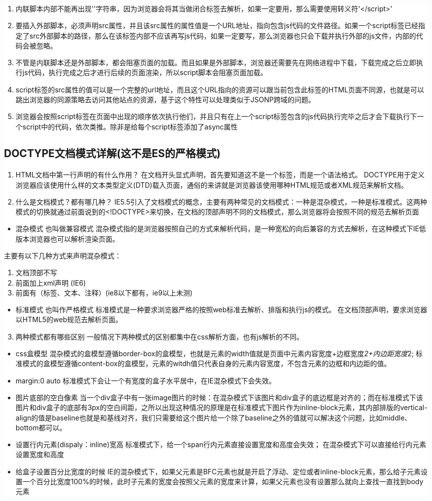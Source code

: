 1. 内联脚本内部不能再出现'</script>'字符串，因为浏览器会将其当做闭合标签去解析，如果一定要用，那么需要使用转义符'<\/script>'

2. 要插入外部脚本，必须声明src属性，并且该src属性的属性值是一个URL地址，指向包含js代码的文件路径。如果一个script标签已经指定了src外部脚本的路径，那么在该标签内部不应该再写js代码，如果一定要写，那么浏览器也只会下载并执行外部的js文件，内部的代码会被忽略。

3. 不管是内联脚本还是外部脚本，都会阻塞页面的加载。而且如果是外部脚本，浏览器还需要先在网络进程中下载，下载完成之后立即执行js代码，执行完成之后才进行后续的页面渲染，所以script脚本会阻塞页面加载。

4. script标签的src属性的值可以是一个完整的url地址，而且这个URL指向的资源可以跟当前包含此标签的HTML页面不同源，也就是可以跳出浏览器的同源策略去访问其他站点的资源，基于这个特性可以处理类似于JSONP跨域的问题。

5. 浏览器会按照script标签在页面中出现的顺序依次执行他们，并且只有在上一个script标签包含的js代码执行完毕之后才会下载执行下一个script中的代码，依次类推。除非是给每个script标签添加了async属性




## DOCTYPE文档模式详解(这不是ES的严格模式)
1. HTML文档中第一行声明的<!DOCTYPE html>有什么作用？
在文档开头显式声明<!DOCTYPE html>，首先要知道这不是一个标签，而是一个语法格式。
DOCTYPE用于定义浏览器应该使用什么样的文本类型定义(DTD)载入页面，通俗的来讲就是浏览器该使用哪种HTML规范或者XML规范来解析文档。

2. 什么是文档模式？都有哪几种？
IE5.5引入了文档模式的概念，主要有两种常见的文档模式：一种是混杂模式，一种是标准模式。这两种模式的切换就通过前面说到的<!DOCTYPE>来切换，在文档的顶部声明不同的文档模式，那么浏览器将会按照不同的规范去解析页面

+ 混杂模式 也叫做兼容模式
混杂模式指的是浏览器按照自己的方式来解析代码，是一种宽松的向后兼容的方式去解析，在这种模式下IE低版本浏览器也可以解析渲染页面。

主要有以下几种方式来声明混杂模式：
01. 文档顶部不写<!DOCTYPE html>
02. <!DOCTYPE html>前面加上xml声明 <?xml version="1.0" encoding="utf-8"?> (IE6)
03. <!DOCTYPE html>前面有（标签、文本、注释）(ie8以下都有，ie9以上未测)

+ 标准模式 也叫作严格模式
标准模式是一种要求浏览器严格的按照web标准去解析、排版和执行js的模式。
在文档顶部声明<!DOCTYPE html>，要求浏览器以HTML5的web规范去解析页面。


3. 两种模式都有哪些区别
一般情况下两种模式的区别都集中在css解析方面，也有js解析的不同。
+ css盒模型
混杂模式的盒模型遵循border-box的盒模型，也就是元素的width值就是页面中元素内容宽度+边框宽度*2+内边距宽度*2;
标准模式的盒模型遵循content-box的盒模型，元素的witdh值只代表自身的元素内容宽度，不包含元素的边框和内边距的值。

+ margin:0 auto
标准模式下会让一个有宽度的盒子水平居中，在IE混杂模式下会失效。

+ 图片底部的空白像素
当一个div盒子中有一张image图片的时候：在混杂模式下该图片和div盒子的底边框是对齐的；而在标准模式下该图片和div盒子的底部有3px的空白间距，之所以出现这种情况的原理是在标准模式下图片作为inline-block元素，其内部排版的vertical-align的值是baseline也就是和基线对齐，我们只需要给这个图片给一个除了baseline之外的值就可以解决这个问题，比如middle、bottom都可以。

+ 设置行内元素(dispaly：inline)宽高
标准模式下，给一个span行内元素直接设置宽度和高度会失效；
在混杂模式下可以直接给行内元素设置宽度和高度

+ 给盒子设置百分比宽度的时候
IE的混杂模式下，如果父元素是BFC元素也就是开启了浮动、定位或者inline-block元素，那么给子元素设置一个百分比宽度100%的时候，此时子元素的宽度会按照父元素的宽度来计算，如果父元素也没有设置那么就向上查找一直找到body元素
